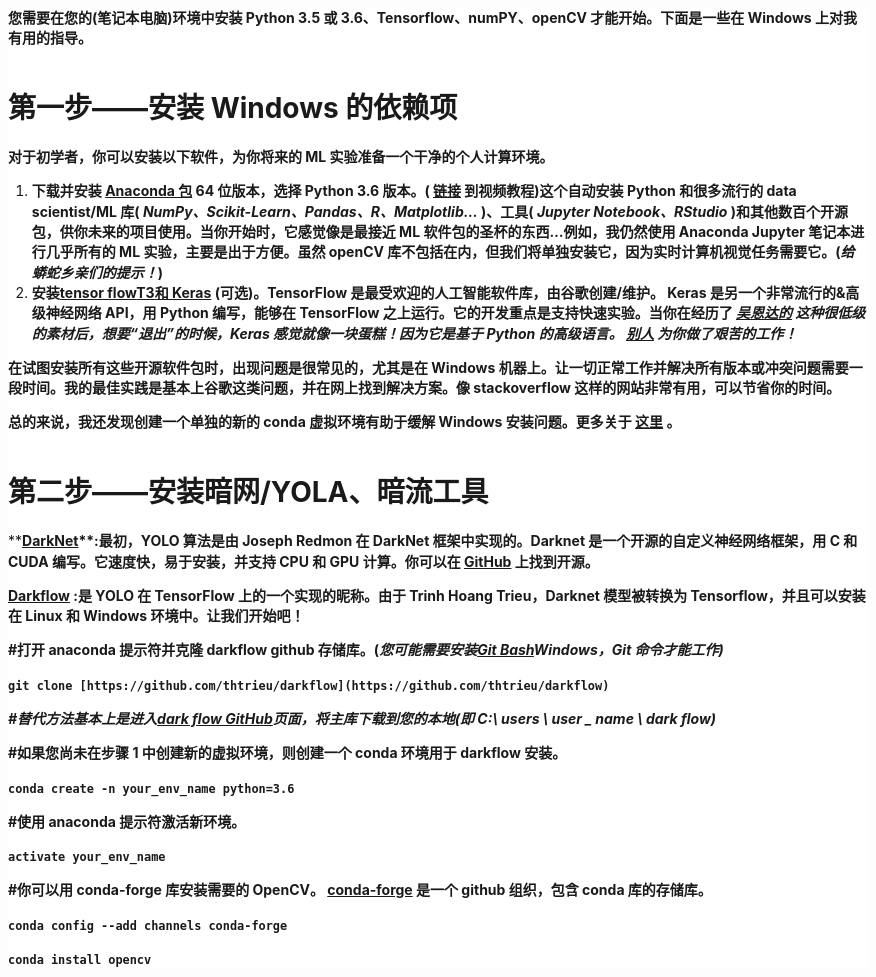 ****您需要在您的(笔记本电脑)环境中安装 Python 3.5 或 3.6、Tensorflow、numPY、openCV 才能开始。下面是一些在 Windows 上对我有用的指导。****

# ******第一步——安装 Windows 的依赖项******

****对于初学者，你可以安装以下软件，为你将来的 ML 实验准备一个干净的个人计算环境。****

1.  ****下载并安装 [Anaconda 包](https://www.anaconda.com/download/) 64 位版本，选择 **Python 3.6 版本**。( [**链接**](https://www.youtube.com/watch?v=T8wK5loXkXg) 到视频教程)这个自动安装 Python 和很多流行的 data scientist/ML 库( *NumPy、Scikit-Learn、Pandas、R、Matplotlib…* )、工具( *Jupyter Notebook、RStudio* )和其他数百个开源包，供你未来的项目使用。当你开始时，它感觉像是最接近 ML 软件包的圣杯的东西…例如，我仍然使用 Anaconda Jupyter 笔记本进行几乎所有的 ML 实验，主要是出于方便。虽然 openCV 库不包括在内，但我们将单独安装它，因为实时计算机视觉任务需要它。(*给蟒蛇乡亲们的提示！*)****
2.  ****安装[**tensor flow**T3](https://www.tensorflow.org/install/source_windows)[和 **Keras**](https://keras.io/) (可选)。TensorFlow 是最受欢迎的人工智能软件库，由谷歌创建/维护。 **Keras** 是另一个非常流行的&高级神经网络 API，用 Python 编写，能够在 TensorFlow 之上运行。它的开发重点是支持快速实验。当你在经历了 [*吴恩达的*](https://medium.com/syncedreview/andrew-ng-offers-ai-for-everyone-eac04877773d) *这种很低级的素材后，想要“退出”的时候，Keras 感觉就像一块蛋糕！因为它是基于 Python 的高级语言。* [***别人***](https://hackernoon.com/interview-with-the-creator-of-keras-ai-researcher-fran%C3%A7ois-chollet-823cf1099b7c) *为你做了艰苦的工作！*****

****在试图安装所有这些开源软件包时，出现问题是很常见的，尤其是在 Windows 机器上。让一切正常工作并解决所有版本或冲突问题需要一段时间。我的最佳实践是基本上谷歌这类问题，并在网上找到解决方案。像 stackoverflow 这样的网站非常有用，可以节省你的时间。****

****总的来说，我还发现创建一个单独的新的 **conda 虚拟环境**有助于缓解 Windows 安装问题。更多关于 [**这里**](https://medium.com/@margaretmz/anaconda-jupyter-notebook-tensorflow-and-keras-b91f381405f8) 。****

# ****第二步——安装暗网/YOLA、暗流工具****

****[**DarkNet**](https://pjreddie.com/darknet/)**:**最初，YOLO 算法是由 Joseph Redmon 在 DarkNet 框架中实现的。Darknet 是一个开源的自定义神经网络框架，用 C 和 CUDA 编写。它速度快，易于安装，并支持 CPU 和 GPU 计算。你可以在 [GitHub](https://github.com/pjreddie/darknet) 上找到开源。****

****[**Darkflow**](https://github.com/thtrieu/darkflow) :是 YOLO 在 TensorFlow 上的一个实现的昵称。由于 Trinh Hoang Trieu，Darknet 模型被转换为 Tensorflow，并且可以安装在 Linux 和 Windows 环境中。让我们开始吧！****

****#打开 anaconda 提示符并克隆 darkflow github 存储库。(*您可能需要安装*[***Git Bash***](https://gitforwindows.org/)*Windows，Git 命令才能工作)*****

****`git clone [https://github.com/thtrieu/darkflow](https://github.com/thtrieu/darkflow)`****

*****#替代方法基本上是进入*[***dark flow GitHub***](https://github.com/thtrieu/darkflow)*页面，将主库下载到您的本地(即 C:\ users \ user _ name \ dark flow)*****

****#如果您尚未在步骤 1 中创建新的虚拟环境，则创建一个 conda 环境用于 darkflow 安装。****

****`conda create -n your_env_name python=3.6`****

****#使用 anaconda 提示符激活新环境。****

****`activate your_env_name`****

****#你可以用 conda-forge 库安装需要的 OpenCV。 [conda-forge](https://conda-forge.org/#about) 是一个 github 组织，包含 conda 库的存储库。****

****`conda config --add channels conda-forge`****

****`conda install opencv`****
